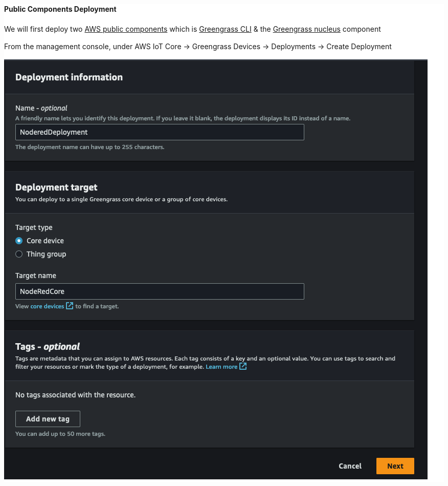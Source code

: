 #### Public Components Deployment

We will first deploy two [AWS public components](https://docs.aws.amazon.com/greengrass/v2/developerguide/public-components.html) which is [Greengrass CLI](https://docs.aws.amazon.com/greengrass/v2/developerguide/greengrass-cli-component.html) & the [Greengrass nucleus](https://docs.aws.amazon.com/greengrass/v2/developerguide/greengrass-nucleus-component.html) component

From the management console, under AWS IoT Core -> Greengrass Devices -> Deployments -> Create Deployment

![Create Deployment]('/../readme_assets/create-deployment.png)

